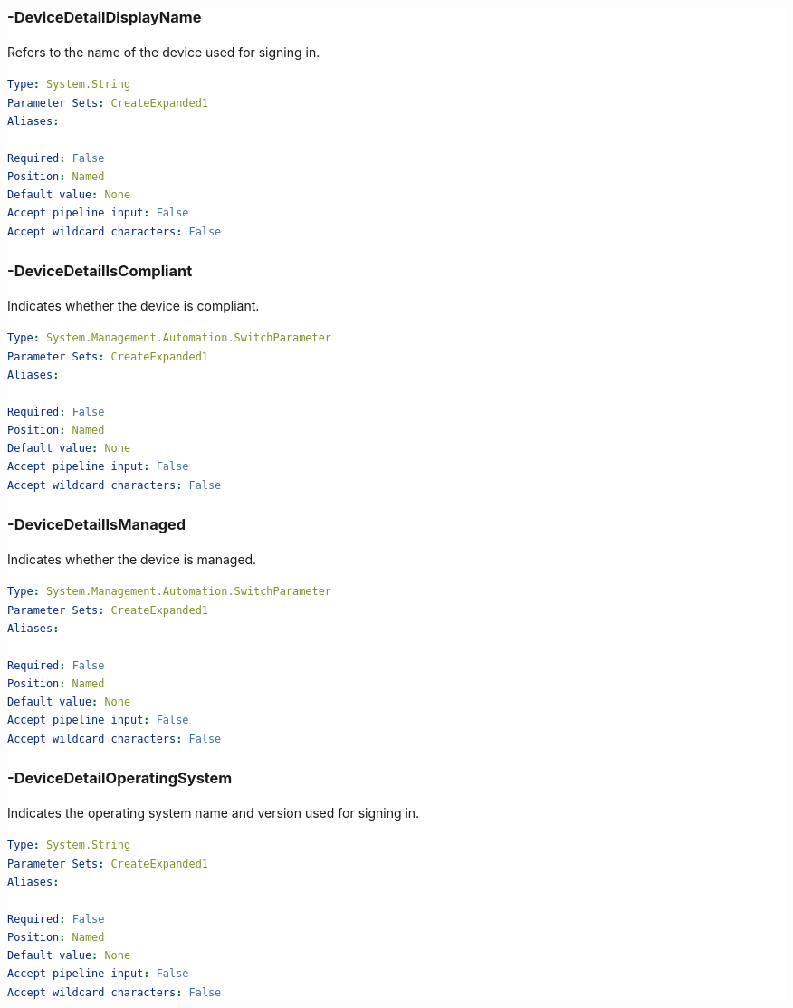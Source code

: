 ### -DeviceDetailDisplayName
Refers to the name of the device used for signing in.

```yaml
Type: System.String
Parameter Sets: CreateExpanded1
Aliases:

Required: False
Position: Named
Default value: None
Accept pipeline input: False
Accept wildcard characters: False
```

### -DeviceDetailIsCompliant
Indicates whether the device is compliant.

```yaml
Type: System.Management.Automation.SwitchParameter
Parameter Sets: CreateExpanded1
Aliases:

Required: False
Position: Named
Default value: None
Accept pipeline input: False
Accept wildcard characters: False
```

### -DeviceDetailIsManaged
Indicates whether the device is managed.

```yaml
Type: System.Management.Automation.SwitchParameter
Parameter Sets: CreateExpanded1
Aliases:

Required: False
Position: Named
Default value: None
Accept pipeline input: False
Accept wildcard characters: False
```

### -DeviceDetailOperatingSystem
Indicates the operating system name and version used for signing in.

```yaml
Type: System.String
Parameter Sets: CreateExpanded1
Aliases:

Required: False
Position: Named
Default value: None
Accept pipeline input: False
Accept wildcard characters: False
```
